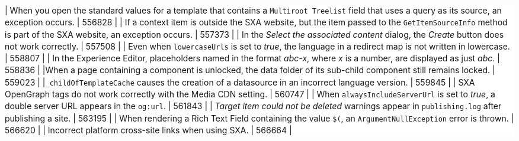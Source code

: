 | When you open the standard values for a template that contains a `Multiroot Treelist` field that uses a query as its source, an exception occurs.                                                                                                                                                                                                                                                                                                          | 556828                         |
| If a context item is outside the SXA website, but the item passed to the `GetItemSourceInfo` method is part of the SXA website, an exception occurs.                                                                                                                                                                                                                                                                                                       | 557373                         |
| ​​In the _Select the associated content_ dialog, the _Create_ button does not work correctly.                                                                                                                                                                                                                                                                                                                                                              | 557508                         |
| Even when `lowercaseUrls` is set to _true_, ​the language in a redirect map is not written in lowercase.                                                                                                                                                                                                                                                                                                                                                   | 558807                         |
| In the Experience Editor, placeholders named in the format _abc-x_, where _x_ is a number, are displayed as just _abc_.                                                                                                                                                                                                                                                                                                                                    | 558836                         |
| ​When a page containing a component is unlocked, the data folder of its sub-child component still remains locked.                                                                                                                                                                                                                                                                                                                                          | 559023                         |
| ​`_childOfTemplateCache` causes the creation of a datasource in an incorrect language version.                                                                                                                                                                                                                                                                                                                                                             | 559845                         |
| ​SXA OpenGraph tags do not work correctly with the Media CDN setting.                                                                                                                                                                                                                                                                                                                                                                                      | 560747                         |
| When `alwaysIncludeServerUrl` is set to _true_, a double server URL appears in the `og:url`.                                                                                                                                                                                                                                                                                                                                                               | 561843                         |
| _​Target item could not be deleted_ warnings appear in `publishing.log` after publishing a site.                                                                                                                                                                                                                                                                                                                                                           | 563195                         |
| When rendering a Rich Text Field containing the value `$(`, an `ArgumentNullException` error is thrown.                                                                                                                                                                                                                                                                                                                                                    | 566620                         |
| Incorrect platform cross-site links when using SXA.                                                                                                                                                                                                                                                                                                                                                                                                        | 566664                         |